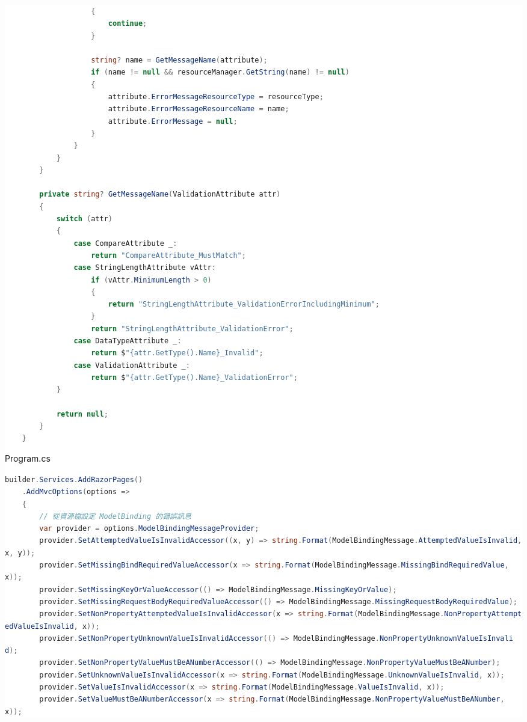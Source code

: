 ``` csharp
                    {
                        continue;
                    }

                    string? name = GetMessageName(attribute);
                    if (name != null && resourceManager.GetString(name) != null)
                    {
                        attribute.ErrorMessageResourceType = resourceType;
                        attribute.ErrorMessageResourceName = name;
                        attribute.ErrorMessage = null;
                    }
                }
            }
        }

        private string? GetMessageName(ValidationAttribute attr)
        {
            switch (attr)
            {
                case CompareAttribute _:
                    return "CompareAttribute_MustMatch";
                case StringLengthAttribute vAttr:
                    if (vAttr.MinimumLength > 0)
                    {
                        return "StringLengthAttribute_ValidationErrorIncludingMinimum";
                    }
                    return "StringLengthAttribute_ValidationError";
                case DataTypeAttribute _:
                    return $"{attr.GetType().Name}_Invalid";
                case ValidationAttribute _:
                    return $"{attr.GetType().Name}_ValidationError";
            }

            return null;
        }
    }
```

Program.cs
```csharp
builder.Services.AddRazorPages()
    .AddMvcOptions(options =>
    {
        // 從資源檔設定 ModelBinding 的錯誤訊息
        var provider = options.ModelBindingMessageProvider;
        provider.SetAttemptedValueIsInvalidAccessor((x, y) => string.Format(ModelBindingMessage.AttemptedValueIsInvalid, x, y));
        provider.SetMissingBindRequiredValueAccessor(x => string.Format(ModelBindingMessage.MissingBindRequiredValue, x));
        provider.SetMissingKeyOrValueAccessor(() => ModelBindingMessage.MissingKeyOrValue);
        provider.SetMissingRequestBodyRequiredValueAccessor(() => ModelBindingMessage.MissingRequestBodyRequiredValue);
        provider.SetNonPropertyAttemptedValueIsInvalidAccessor(x => string.Format(ModelBindingMessage.NonPropertyAttemptedValueIsInvalid, x));
        provider.SetNonPropertyUnknownValueIsInvalidAccessor(() => ModelBindingMessage.NonPropertyUnknownValueIsInvalid);
        provider.SetNonPropertyValueMustBeANumberAccessor(() => ModelBindingMessage.NonPropertyValueMustBeANumber);
        provider.SetUnknownValueIsInvalidAccessor(x => string.Format(ModelBindingMessage.UnknownValueIsInvalid, x));
        provider.SetValueIsInvalidAccessor(x => string.Format(ModelBindingMessage.ValueIsInvalid, x));
        provider.SetValueMustBeANumberAccessor(x => string.Format(ModelBindingMessage.NonPropertyValueMustBeANumber, x));
```